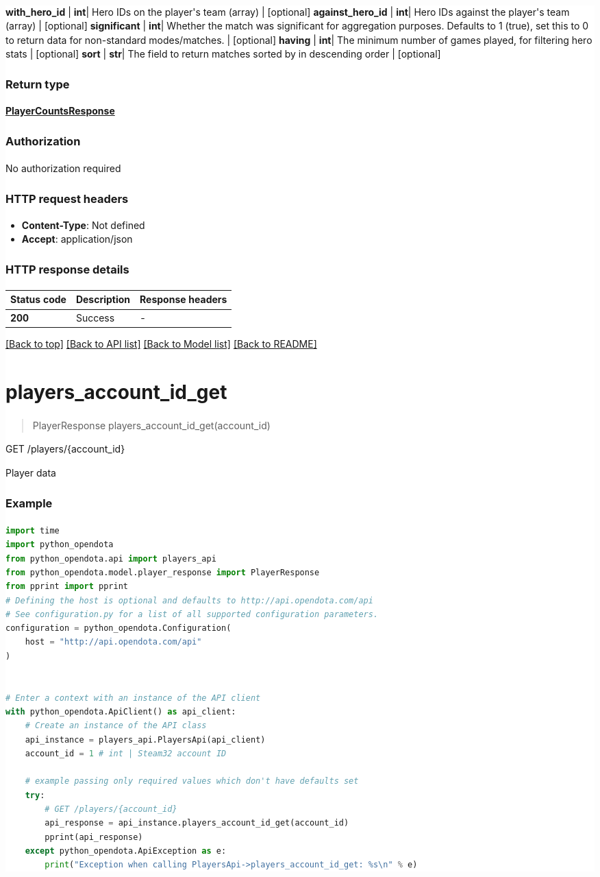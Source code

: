  **with_hero_id** | **int**| Hero IDs on the player&#39;s team (array) | [optional]
 **against_hero_id** | **int**| Hero IDs against the player&#39;s team (array) | [optional]
 **significant** | **int**| Whether the match was significant for aggregation purposes. Defaults to 1 (true), set this to 0 to return data for non-standard modes/matches. | [optional]
 **having** | **int**| The minimum number of games played, for filtering hero stats | [optional]
 **sort** | **str**| The field to return matches sorted by in descending order | [optional]

### Return type

[**PlayerCountsResponse**](PlayerCountsResponse.md)

### Authorization

No authorization required

### HTTP request headers

 - **Content-Type**: Not defined
 - **Accept**: application/json


### HTTP response details

| Status code | Description | Response headers |
|-------------|-------------|------------------|
**200** | Success |  -  |

[[Back to top]](#) [[Back to API list]](../README.md#documentation-for-api-endpoints) [[Back to Model list]](../README.md#documentation-for-models) [[Back to README]](../README.md)

# **players_account_id_get**
> PlayerResponse players_account_id_get(account_id)

GET /players/{account_id}

Player data

### Example


```python
import time
import python_opendota
from python_opendota.api import players_api
from python_opendota.model.player_response import PlayerResponse
from pprint import pprint
# Defining the host is optional and defaults to http://api.opendota.com/api
# See configuration.py for a list of all supported configuration parameters.
configuration = python_opendota.Configuration(
    host = "http://api.opendota.com/api"
)


# Enter a context with an instance of the API client
with python_opendota.ApiClient() as api_client:
    # Create an instance of the API class
    api_instance = players_api.PlayersApi(api_client)
    account_id = 1 # int | Steam32 account ID

    # example passing only required values which don't have defaults set
    try:
        # GET /players/{account_id}
        api_response = api_instance.players_account_id_get(account_id)
        pprint(api_response)
    except python_opendota.ApiException as e:
        print("Exception when calling PlayersApi->players_account_id_get: %s\n" % e)
```